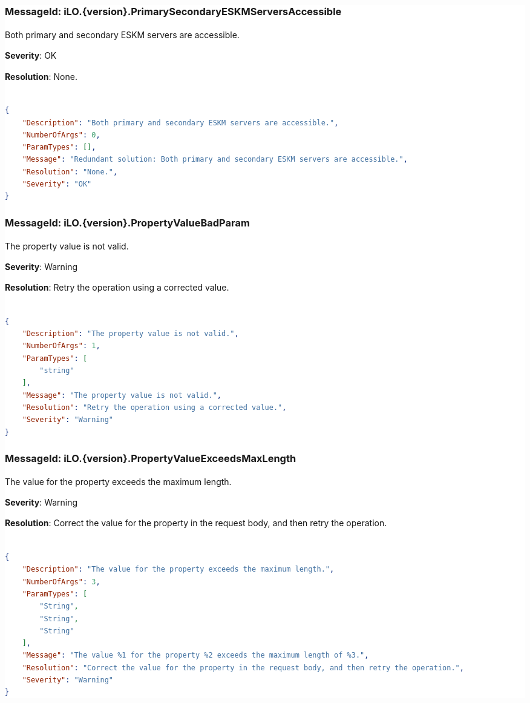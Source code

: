 ### MessageId: iLO.{version}.PrimarySecondaryESKMServersAccessible

Both primary and secondary ESKM servers are accessible.

**Severity**:    OK

**Resolution**:  None.

```json

{
    "Description": "Both primary and secondary ESKM servers are accessible.", 
    "NumberOfArgs": 0, 
    "ParamTypes": [], 
    "Message": "Redundant solution: Both primary and secondary ESKM servers are accessible.", 
    "Resolution": "None.", 
    "Severity": "OK"
}

```

### MessageId: iLO.{version}.PropertyValueBadParam

The property value is not valid.

**Severity**:    Warning

**Resolution**:  Retry the operation using a corrected value.

```json

{
    "Description": "The property value is not valid.", 
    "NumberOfArgs": 1, 
    "ParamTypes": [
        "string"
    ], 
    "Message": "The property value is not valid.", 
    "Resolution": "Retry the operation using a corrected value.", 
    "Severity": "Warning"
}

```

### MessageId: iLO.{version}.PropertyValueExceedsMaxLength

The value for the property exceeds the maximum length.

**Severity**:    Warning

**Resolution**:  Correct the value for the property in the request body, and then retry the operation.

```json

{
    "Description": "The value for the property exceeds the maximum length.", 
    "NumberOfArgs": 3, 
    "ParamTypes": [
        "String", 
        "String", 
        "String"
    ], 
    "Message": "The value %1 for the property %2 exceeds the maximum length of %3.", 
    "Resolution": "Correct the value for the property in the request body, and then retry the operation.", 
    "Severity": "Warning"
}
```